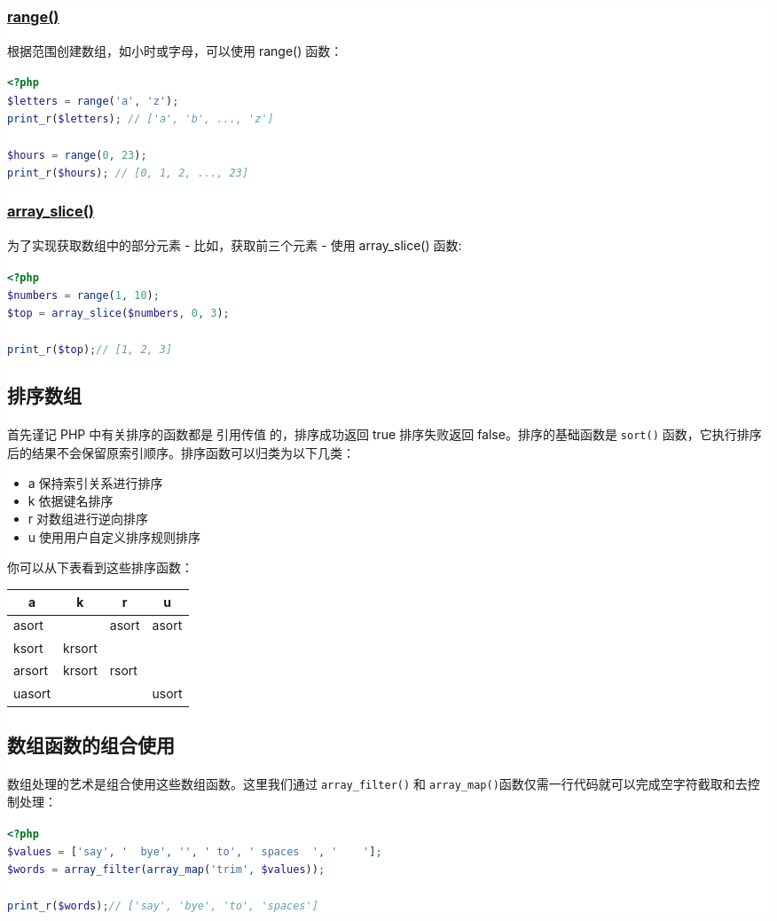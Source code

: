 ### [range()](http://php.net/manual/zh/function.range.php)

根据范围创建数组，如小时或字母，可以使用 range() 函数：

```php
<?php
$letters = range('a', 'z');
print_r($letters); // ['a', 'b', ..., 'z']

$hours = range(0, 23);
print_r($hours); // [0, 1, 2, ..., 23]
```

### [array_slice()](http://php.net/manual/zh/function.array-slice.php)

为了实现获取数组中的部分元素 - 比如，获取前三个元素 - 使用 array_slice() 函数:

```php
<?php
$numbers = range(1, 10);
$top = array_slice($numbers, 0, 3);

print_r($top);// [1, 2, 3]
```

## 排序数组

首先谨记 PHP 中有关排序的函数都是 引用传值 的，排序成功返回 true 排序失败返回 false。排序的基础函数是 `sort()` 函数，它执行排序后的结果不会保留原索引顺序。排序函数可以归类为以下几类：

- a 保持索引关系进行排序
- k 依据键名排序
- r 对数组进行逆向排序
- u 使用用户自定义排序规则排序

你可以从下表看到这些排序函数：

| a      | k      | r     | u     |
| ------ | ------ | ----- | ----- |
| asort  |        | asort | asort |
| ksort  | krsort |
| arsort | krsort | rsort |
| uasort |        |       | usort |

## 数组函数的组合使用

数组处理的艺术是组合使用这些数组函数。这里我们通过 `array_filter()` 和 `array_map()`函数仅需一行代码就可以完成空字符截取和去控制处理：

```php
<?php
$values = ['say', '  bye', '', ' to', ' spaces  ', '    '];
$words = array_filter(array_map('trim', $values));

print_r($words);// ['say', 'bye', 'to', 'spaces']
```
